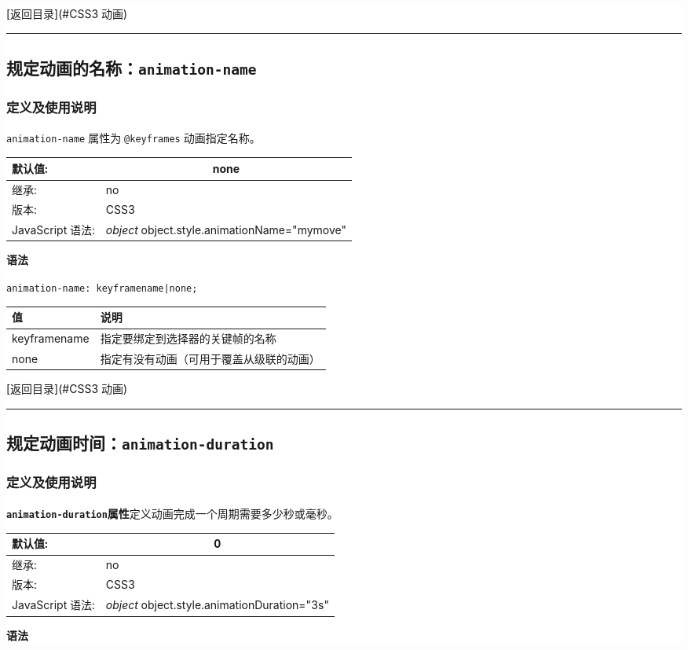 

[返回目录](#CSS3 动画)

------



## 规定动画的名称：`animation-name`

### 定义及使用说明

`animation-name` 属性为 `@keyframes` 动画指定名称。

| 默认值:          | none                                         |
| :--------------- | -------------------------------------------- |
| 继承:            | no                                           |
| 版本:            | CSS3                                         |
| JavaScript 语法: | *object* object.style.animationName="mymove" |

**语法**

```
animation-name: keyframename|none;
```

| 值           | 说明                                     |
| :----------- | :--------------------------------------- |
| keyframename | 指定要绑定到选择器的关键帧的名称         |
| none         | 指定有没有动画（可用于覆盖从级联的动画） |



[返回目录](#CSS3 动画)

------



## 规定动画时间：`animation-duration`

### 定义及使用说明

**`animation-duration`属性**定义动画完成一个周期需要多少秒或毫秒。

| 默认值:          | 0                                            |
| :--------------- | -------------------------------------------- |
| 继承:            | no                                           |
| 版本:            | CSS3                                         |
| JavaScript 语法: | *object* object.style.animationDuration="3s" |

**语法**
